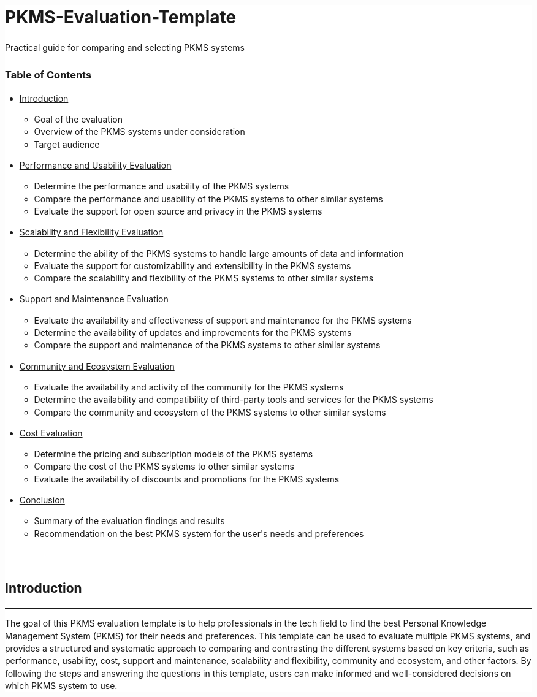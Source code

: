 # PKMS-Evaluation-Template
Practical guide for comparing and selecting PKMS systems 
&nbsp;


### Table of Contents
* [Introduction](#introduction)
  * Goal of the evaluation
  * Overview of the PKMS systems under consideration
  * Target audience
 
* [Performance and Usability Evaluation](#performance-and-usability-evaluation)
  * Determine the performance and usability of the PKMS systems
  * Compare the performance and usability of the PKMS systems to other similar systems
  * Evaluate the support for open source and privacy in the PKMS systems
  
* [Scalability and Flexibility Evaluation](#scalability-and-flexibility-evaluation)
  * Determine the ability of the PKMS systems to handle large amounts of data and information
  * Evaluate the support for customizability and extensibility in the PKMS systems
  * Compare the scalability and flexibility of the PKMS systems to other similar systems
 
* [Support and Maintenance Evaluation](#support-and-maintenance-evaluation)

  * Evaluate the availability and effectiveness of support and maintenance for the PKMS systems
  * Determine the availability of updates and improvements for the PKMS systems
  * Compare the support and maintenance of the PKMS systems to other similar systems
  
* [Community and Ecosystem Evaluation](#community-and-ecosystem-evaluation)
  * Evaluate the availability and activity of the community for the PKMS systems
  * Determine the availability and compatibility of third-party tools and services for the PKMS systems
  * Compare the community and ecosystem of the PKMS systems to other similar systems
  
* [Cost Evaluation](#cost-evaluation)
  * Determine the pricing and subscription models of the PKMS systems
  * Compare the cost of the PKMS systems to other similar systems
  * Evaluate the availability of discounts and promotions for the PKMS systems
  
* [Conclusion](#conclusion)
  * Summary of the evaluation findings and results
  * Recommendation on the best PKMS system for the user's needs and preferences

&nbsp;

## Introduction
---

The goal of this PKMS evaluation template is to help professionals in the tech field to find the best Personal Knowledge Management System (PKMS) for their needs and preferences. This template can be used to evaluate multiple PKMS systems, and provides a structured and systematic approach to comparing and contrasting the different systems based on key criteria, such as performance, usability, cost, support and maintenance, scalability and flexibility, community and ecosystem, and other factors. By following the steps and answering the questions in this template, users can make informed and well-considered decisions on which PKMS system to use.
